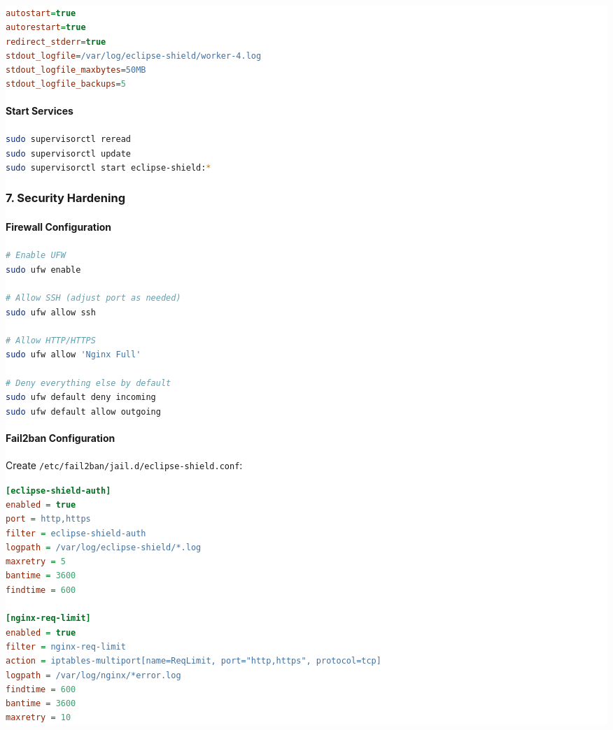 ```ini
autostart=true
autorestart=true
redirect_stderr=true
stdout_logfile=/var/log/eclipse-shield/worker-4.log
stdout_logfile_maxbytes=50MB
stdout_logfile_backups=5
```

#### Start Services
```bash
sudo supervisorctl reread
sudo supervisorctl update
sudo supervisorctl start eclipse-shield:*
```

### 7. Security Hardening

#### Firewall Configuration
```bash
# Enable UFW
sudo ufw enable

# Allow SSH (adjust port as needed)
sudo ufw allow ssh

# Allow HTTP/HTTPS
sudo ufw allow 'Nginx Full'

# Deny everything else by default
sudo ufw default deny incoming
sudo ufw default allow outgoing
```

#### Fail2ban Configuration
Create `/etc/fail2ban/jail.d/eclipse-shield.conf`:

```ini
[eclipse-shield-auth]
enabled = true
port = http,https
filter = eclipse-shield-auth
logpath = /var/log/eclipse-shield/*.log
maxretry = 5
bantime = 3600
findtime = 600

[nginx-req-limit]
enabled = true
filter = nginx-req-limit
action = iptables-multiport[name=ReqLimit, port="http,https", protocol=tcp]
logpath = /var/log/nginx/*error.log
findtime = 600
bantime = 3600
maxretry = 10
```
